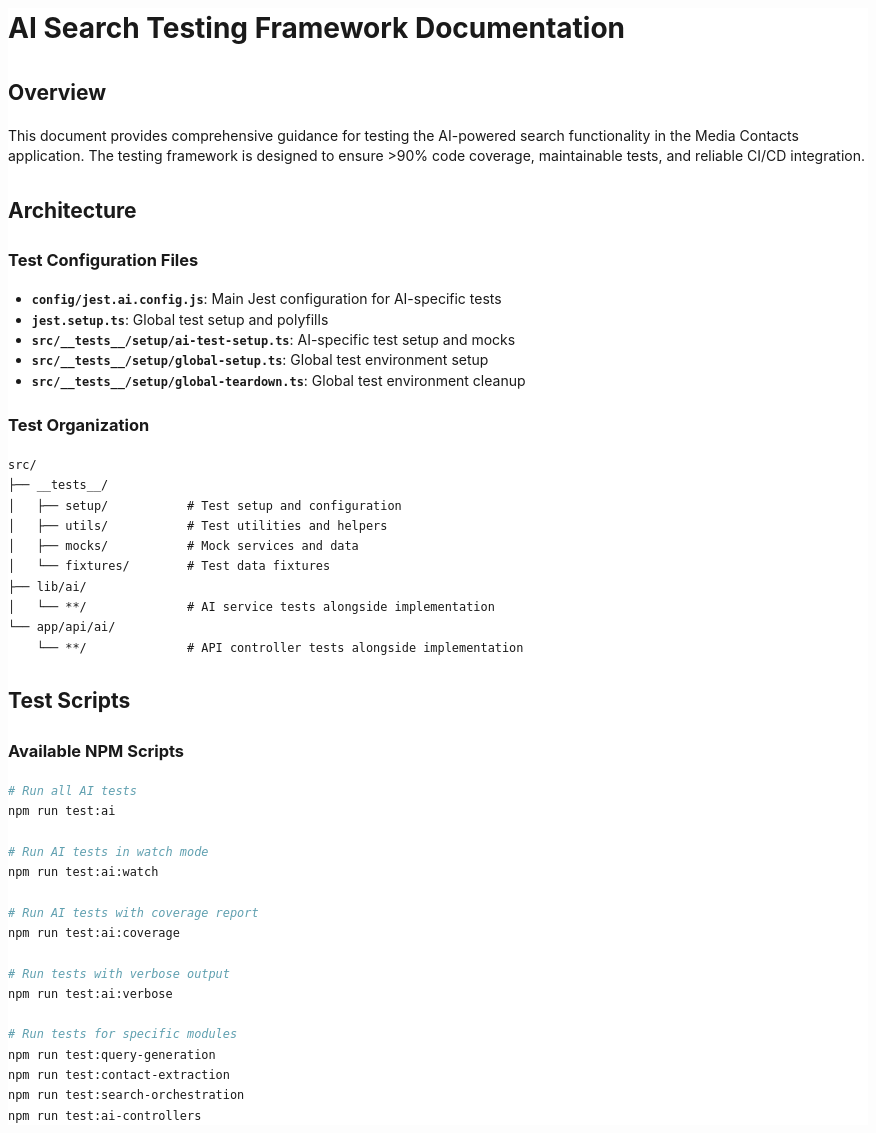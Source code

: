 # AI Search Testing Framework Documentation

## Overview

This document provides comprehensive guidance for testing the AI-powered search functionality in the Media Contacts application. The testing framework is designed to ensure >90% code coverage, maintainable tests, and reliable CI/CD integration.

## Architecture

### Test Configuration Files

- **`config/jest.ai.config.js`**: Main Jest configuration for AI-specific tests
- **`jest.setup.ts`**: Global test setup and polyfills
- **`src/__tests__/setup/ai-test-setup.ts`**: AI-specific test setup and mocks
- **`src/__tests__/setup/global-setup.ts`**: Global test environment setup
- **`src/__tests__/setup/global-teardown.ts`**: Global test environment cleanup

### Test Organization

```
src/
├── __tests__/
│   ├── setup/           # Test setup and configuration
│   ├── utils/           # Test utilities and helpers
│   ├── mocks/           # Mock services and data
│   └── fixtures/        # Test data fixtures
├── lib/ai/
│   └── **/              # AI service tests alongside implementation
└── app/api/ai/
    └── **/              # API controller tests alongside implementation
```

## Test Scripts

### Available NPM Scripts

```bash
# Run all AI tests
npm run test:ai

# Run AI tests in watch mode
npm run test:ai:watch

# Run AI tests with coverage report
npm run test:ai:coverage

# Run tests with verbose output
npm run test:ai:verbose

# Run tests for specific modules
npm run test:query-generation
npm run test:contact-extraction
npm run test:search-orchestration
npm run test:ai-controllers
```
